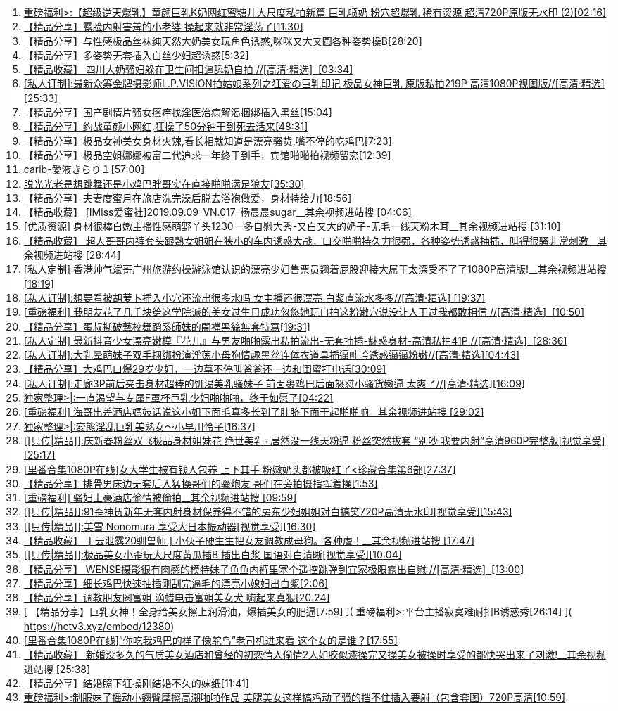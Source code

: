1. [ 重磅福利&gt;:【超级逆天爆乳】童颜巨乳K奶网红蜜糖儿大尺度私拍新篇 巨乳喷奶 粉穴超爆乳 稀有资源 超清720P原版无水印 (2)[02:16] ]( https://hctv3.xyz/embed/1887)
1. [ 【精品分享】露脸内射害羞的小老婆 操起来就非常淫荡了[11:30] ]( https://ppse078.com/play/video.php?id=50)
1. [ 【精品分享】与性感极品丝袜纯天然大奶美女玩角色诱惑,咪咪又大又圆各种姿势操B[28:20] ]( https://ppse078.com/play/video.php?id=60)
1. [ 【精品分享】多姿势无套插入白丝少妇超诱惑[5:32] ]( https://ppse078.com/play/video.php?id=51)
1. [ 【精品收藏】 四川大奶骚妇躲在卫生间扣逼舔奶自拍 //[高清·精选]&nbsp; [03:34] ]( https://baiduyunkan.com/embed/213229f7dfbb80bfac40f95ada57920d75a13?id=2045)
1. [ [私人订制]:最新众筹金牌摄影师L.P.VISION拍姑娘系列之狂爱の巨乳印记 极品女神巨乳 原版私拍219P 高清1080P视图版//[高清·精选][25:33] ]( https://yuese100.com/embed/26266)
1. [ 【精品分享】国产剧情片骚女瘙痒找淫医治病解渴捆绑插入黑丝[15:04] ]( https://ppse078.com/play/video.php?id=42)
1. [ 【精品分享】约战童颜小网红,狂操了50分钟干到死去活来[48:31] ]( https://ppse078.com/play/video.php?id=38)
1. [ 【精品分享】极品女神美女身材火辣,看长相就知道是漂亮骚货,嘴不停的吃鸡巴[7:23] ]( https://ppse078.com/play/video.php?id=41)
1. [ 【精品分享】极品空姐娜娜被富二代追求一年终于到手，宾馆啪啪拍视频留恋[12:39] ]( https://ppse078.com/play/video.php?id=44)
1. [ carib-愛液きらり１[57:00] ]( http://www.99a54.com/embed/86045)
1. [ 脱光光老是想跳舞还是小鸡巴胖哥实在直接啪啪满足狼友[35:30] ]( http://www.99a54.com/embed/86010)
1. [ 【精品分享】夫妻度蜜月在旅店洗完澡后脱去浴袍做爱，身材特给力[18:56] ]( https://ppse078.com/play/video.php?id=37)
1. [ 【精品收藏】 [IMiss爱蜜社]2019.09.09-VN.017-杨晨晨sugar__其余视频进站搜 [04:06] ]( https://baiduyunkan.com/embed/21322cc0d42ef33957a4e0a8a701c55f997db?id=1234)
1. [ [优质资源] 身材很棒白嫩主播性感萌野丫头1230一多自慰大秀-又白又大的奶子-无毛一线天粉木耳__其余视频进站搜 [31:10] ]( https://baiduyunkan.com/embed/213220a49c98c24d8a6f83c2c4e4c65dbe60c?id=6081)
1. [ 【精品收藏】 超人哥哥内裤套头跟熟女姐姐在狭小的车内诱惑大战，口交啪啪持久力很强，各种姿势诱惑抽插，叫得很骚非常刺激__其余视频进站搜 [28:44] ]( https://baiduyunkan.com/embed/21322d182a57d608bc8448f7ed22f928fc3b3?id=5962)
1. [ [私人定制] 香港帅气斌哥广州旅游约操游泳馆认识的漂亮少妇售票员翘着屁股迎接大屌干太深受不了了1080P高清版!__其余视频进站搜 [18:19] ]( https://baiduyunkan.com/embed/21322cb88da8a357616bfb260d324f88ea357?id=6679)
1. [ [私人订制]:想要看被胡萝卜插入小穴还流出很多水吗 女主播还很漂亮 白浆直流水多多//[高清·精选] [19:37] ]( https://yuese100.com/embed/10507)
1. [ [重磅福利] 我朋友花了几千块给这学院派的美女过生日成功忽悠她玩自拍这粉嫩穴说没让人干过我都敢相信 //[高清·精选]&nbsp; [10:50] ]( https://baiduyunkan.com/embed/21322c353eaef7aecbe18b239814960118b0a?id=3233)
1. [ 【精品分享】蛋叔撕破藝校舞蹈系師妹的開襠黑絲無套特寫[19:31] ]( https://ppse078.com/play/video.php?id=43)
1. [ [私人定制] 最新抖音少女漂亮嫩模『花儿』与男友啪啪露出私拍流出-无套抽插-魅惑身材-高清私拍41P //[高清·精选]&nbsp; [28:36] ]( https://baiduyunkan.com/embed/213225fb15d1fed42016d1c1f33719ec065e9?id=3736)
1. [ [私人订制]:大乳晕萌妹子双手捆绑扮演淫荡小母狗情趣黑丝连体衣道具插逼呻吟诱惑逼逼粉嫩//[高清·精选][04:43] ]( https://yuese100.com/embed/13111)
1. [ 【精品分享】大鸡巴口爆29岁少妇，一边草不停叫爸爸还一边和闺蜜打电话[30:09] ]( https://ppse078.com/play/video.php?id=36)
1. [ [私人订制]:走廊3P前后夹击身材超棒的饥渴美乳骚妹子 前面裹鸡巴后面怒怼小骚货嫩逼 太爽了//[高清·精选][16:09] ]( https://yuese100.com/embed/7205)
1. [ 独家整理&gt;|:一直渴望与专属F罩杯巨乳少妇啪啪啪，终于如愿了[04:22] ]( https://ppx220.com/embed/10146)
1. [ [重磅福利] 海哥出差酒店嫖妓话说这小姐下面毛真多长到了肚脐下面干起啪啪响__其余视频进站搜 [29:02] ]( https://baiduyunkan.com/embed/2132258ac8034f08dcc0e166de68834a76770?id=4548)
1. [ 独家整理&gt;|:変態淫乱巨乳美熟女～小早川怜子[16:37] ]( https://ppx220.com/embed/11838)
1. [ [[只传|精品]]:庆新春粉丝双飞极品身材姐妹花 绝世美乳+居然没一线天粉逼 粉丝突然拔套 “别吵 我要内射”高清960P完整版[视觉享受][25:17] ]( https://yaoshe122.com/embed/47077)
1. [ [里番合集1080P在线]女大学生被有钱人包养 上下其手 粉嫩奶头都被吸红了&lt;珍藏合集第6部[27:37] ]( https://xxhu71.com/embed/869)
1. [ 【精品分享】排骨男床边无套后入猛操哥们的骚炮友 哥们在旁拍摄指挥着操[1:53] ]( https://ppse078.com/play/video.php?id=35)
1. [ [重磅福利] 骚妇土豪酒店偷情被偷拍__其余视频进站搜 [09:59] ]( https://baiduyunkan.com/embed/213221957f23b5bd1767ab5a31b9a9208ff91?id=6703)
1. [ [[只传|精品]]:91歪神贺新年无套内射身材保养得不错的房东少妇姐姐对白搞笑720P高清无水印[视觉享受][15:43] ]( https://yaoshe122.com/embed/49136)
1. [ [[只传|精品]]:美雪 Nonomura 享受大日本振动器[视觉享受][16:30] ]( https://yaoshe122.com/embed/46739)
1. [ 【精品收藏】&nbsp; [ 云泄露20驯兽师 ] 小伙子硬生生把女友调教成母狗。各种虐！__其余视频进站搜 [17:47] ]( https://baiduyunkan.com/embed/21322914f55e412200ab7648bbfb76fc6fe43?id=34)
1. [ [[只传|精品]]:极品美女小歪玩大尺度黄瓜插B 插出白浆 国语对白清晰[视觉享受][10:04] ]( https://yaoshe122.com/embed/18601)
1. [ 【精品分享】 WENSE摄影很有肉感的模特妹子鱼鱼内裤里塞个遥控跳弹到宜家极限露出自慰 //[高清·精选]&nbsp; [13:00] ]( https://baiduyunkan.com/embed/2132221340e98c38d8e717fe052942953d6bd?id=1206)
1. [ 【精品分享】细长鸡巴快速抽插刚刮完逼毛的漂亮小媳妇出白浆[2:06] ]( https://ppse078.com/play/video.php?id=32)
1. [ 【精品分享】调教朋友圈富姐 滴蜡电击富姐美女犬 嗨起来真狠[20:24] ]( https://ppse078.com/play/video.php?id=25)
1. [ 【精品分享】巨乳女神！全身给美女擦上润滑油，爆插美女的肥逼[7:59] ]( 重磅福利&gt;:平台主播寂寞难耐扣B诱惑秀[26:14] ]( https://hctv3.xyz/embed/12380)
1. [ [里番合集1080P在线]“你吃我鸡巴的样子像鸵鸟”老司机进来看 这个女的是谁？[17:55] ]( https://xxhu71.com/embed/83)
1. [ 【精品收藏】 新婚没多久的气质美女酒店和曾经的初恋情人偷情2人如胶似漆操完又操美女被操时享受的都快哭出来了刺激!__其余视频进站搜 [25:38] ]( https://baiduyunkan.com/embed/21322b80d7f66802b547c61cb9cc06c10bf15?id=3438)
1. [ 【精品分享】结婚照下狂操刚结婚不久的妹纸[11:41] ]( https://ppse078.com/play/video.php?id=28)
1. [ 重磅福利&gt;:制服妹子摇动小翘臀摩擦高潮啪啪作品 美腿美女这样搞鸡动了骚的挡不住插入要射（包含套图）720P高清[10:59] ]( https://hctv3.xyz/embed/2615)